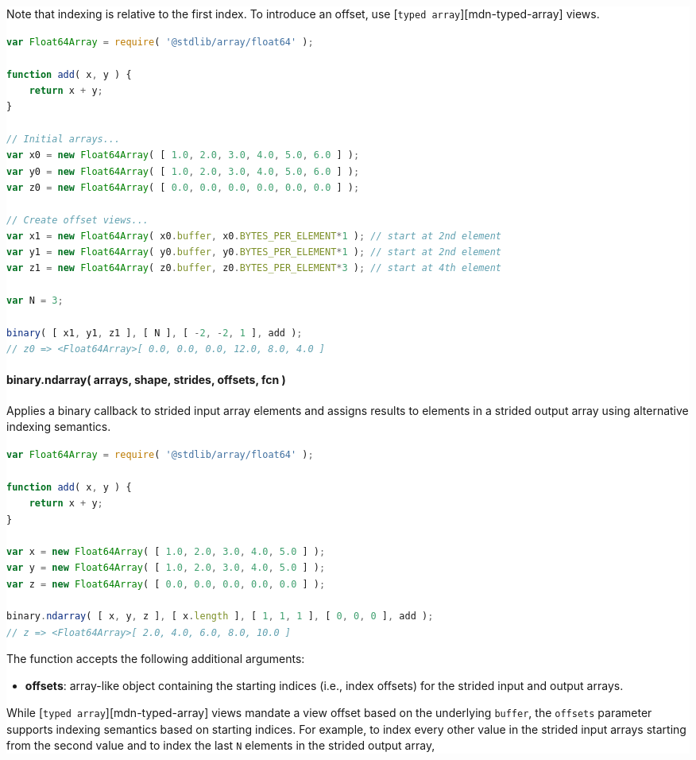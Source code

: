 Note that indexing is relative to the first index. To introduce an offset, use [`typed array`][mdn-typed-array] views.

```javascript
var Float64Array = require( '@stdlib/array/float64' );

function add( x, y ) {
    return x + y;
}

// Initial arrays...
var x0 = new Float64Array( [ 1.0, 2.0, 3.0, 4.0, 5.0, 6.0 ] );
var y0 = new Float64Array( [ 1.0, 2.0, 3.0, 4.0, 5.0, 6.0 ] );
var z0 = new Float64Array( [ 0.0, 0.0, 0.0, 0.0, 0.0, 0.0 ] );

// Create offset views...
var x1 = new Float64Array( x0.buffer, x0.BYTES_PER_ELEMENT*1 ); // start at 2nd element
var y1 = new Float64Array( y0.buffer, y0.BYTES_PER_ELEMENT*1 ); // start at 2nd element
var z1 = new Float64Array( z0.buffer, z0.BYTES_PER_ELEMENT*3 ); // start at 4th element

var N = 3;

binary( [ x1, y1, z1 ], [ N ], [ -2, -2, 1 ], add );
// z0 => <Float64Array>[ 0.0, 0.0, 0.0, 12.0, 8.0, 4.0 ]
```

#### binary.ndarray( arrays, shape, strides, offsets, fcn )

Applies a binary callback to strided input array elements and assigns results to elements in a strided output array using alternative indexing semantics.

```javascript
var Float64Array = require( '@stdlib/array/float64' );

function add( x, y ) {
    return x + y;
}

var x = new Float64Array( [ 1.0, 2.0, 3.0, 4.0, 5.0 ] );
var y = new Float64Array( [ 1.0, 2.0, 3.0, 4.0, 5.0 ] );
var z = new Float64Array( [ 0.0, 0.0, 0.0, 0.0, 0.0 ] );

binary.ndarray( [ x, y, z ], [ x.length ], [ 1, 1, 1 ], [ 0, 0, 0 ], add );
// z => <Float64Array>[ 2.0, 4.0, 6.0, 8.0, 10.0 ]
```

The function accepts the following additional arguments:

-   **offsets**: array-like object containing the starting indices (i.e., index offsets) for the strided input and output arrays.

While [`typed array`][mdn-typed-array] views mandate a view offset based on the underlying `buffer`, the `offsets` parameter supports indexing semantics based on starting indices. For example, to index every other value in the strided input arrays starting from the second value and to index the last `N` elements in the strided output array,
